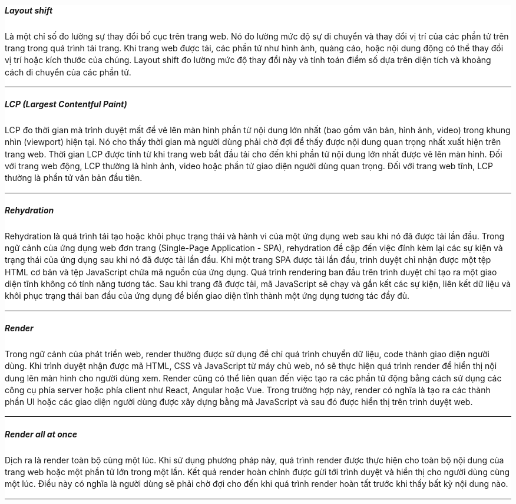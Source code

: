 
##### Layout shift

Là một chỉ số đo lường sự thay đổi bố cục trên trang web. Nó đo lường mức độ sự di chuyển và thay đổi vị trí của các phần tử trên trang trong quá trình tải trang. Khi trang web được tải, các phần tử như hình ảnh, quảng cáo, hoặc nội dung động có thể thay đổi vị trí hoặc kích thước của chúng. Layout shift đo lường mức độ thay đổi này và tính toán điểm số dựa trên diện tích và khoảng cách di chuyển của các phần tử.

---

##### LCP (Largest Contentful Paint)

LCP đo thời gian mà trình duyệt mất để vẽ lên màn hình phần tử nội dung lớn nhất (bao gồm văn bản, hình ảnh, video) trong khung nhìn (viewport) hiện tại. Nó cho thấy thời gian mà người dùng phải chờ đợi để thấy được nội dung quan trọng nhất xuất hiện trên trang web. Thời gian LCP được tính từ khi trang web bắt đầu tải cho đến khi phần tử nội dung lớn nhất được vẽ lên màn hình. Đối với trang web động, LCP thường là hình ảnh, video hoặc phần tử giao diện người dùng quan trọng. Đối với trang web tĩnh, LCP thường là phần tử văn bản đầu tiên.

---

##### Rehydration

Rehydration là quá trình tái tạo hoặc khôi phục trạng thái và hành vi của một ứng dụng web sau khi nó đã được tải lần đầu. Trong ngữ cảnh của ứng dụng web đơn trang (Single-Page Application - SPA), rehydration đề cập đến việc đính kèm lại các sự kiện và trạng thái của ứng dụng sau khi nó đã được tải lần đầu. Khi một trang SPA được tải lần đầu, trình duyệt chỉ nhận được một tệp HTML cơ bản và tệp JavaScript chứa mã nguồn của ứng dụng. Quá trình rendering ban đầu trên trình duyệt chỉ tạo ra một giao diện tĩnh không có tính năng tương tác. Sau khi trang đã được tải, mã JavaScript sẽ chạy và gắn kết các sự kiện, liên kết dữ liệu và khôi phục trạng thái ban đầu của ứng dụng để biến giao diện tĩnh thành một ứng dụng tương tác đầy đủ.

---

##### Render

Trong ngữ cảnh của phát triển web, render thường được sử dụng để chỉ quá trình chuyển dữ liệu, code thành giao diện người dùng. Khi trình duyệt nhận được mã HTML, CSS và JavaScript từ máy chủ web, nó sẽ thực hiện quá trình render để hiển thị nội dung lên màn hình cho người dùng xem. Render cũng có thể liên quan đến việc tạo ra các phần tử động bằng cách sử dụng các công cụ phía server hoặc phía client như React, Angular hoặc Vue. Trong trường hợp này, render có nghĩa là tạo ra các thành phần UI hoặc các giao diện người dùng được xây dựng bằng mã JavaScript và sau đó được hiển thị trên trình duyệt web.

---

##### Render all at once

Dịch ra là render toàn bộ cùng một lúc. Khi sử dụng phương pháp này, quá trình render được thực hiện cho toàn bộ nội dung của trang web hoặc một phần tử lớn trong một lần. Kết quả render hoàn chỉnh được gửi tới trình duyệt và hiển thị cho người dùng cùng một lúc. Điều này có nghĩa là người dùng sẽ phải chờ đợi cho đến khi quá trình render hoàn tất trước khi thấy bất kỳ nội dung nào.

---
